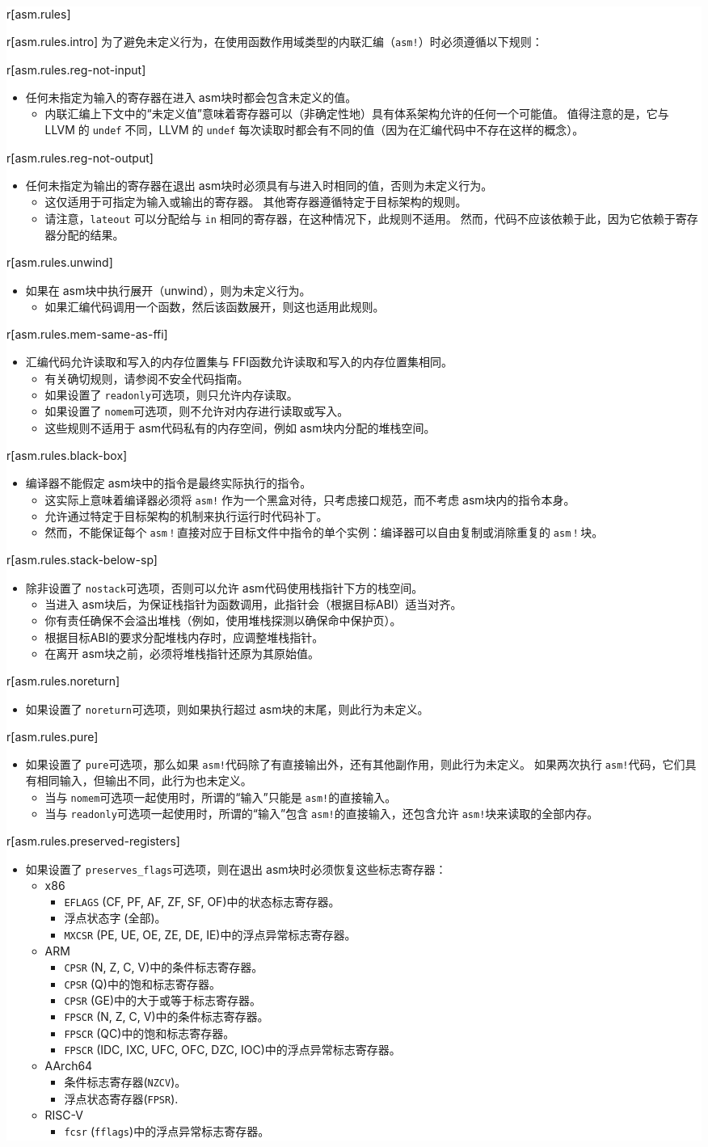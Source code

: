 r[asm.rules]

r[asm.rules.intro]
为了避免未定义行为，在使用函数作用域类型的内联汇编（`asm!`）时必须遵循以下规则：

r[asm.rules.reg-not-input]
- 任何未指定为输入的寄存器在进入 asm块时都会包含未定义的值。
  - 内联汇编上下文中的“未定义值”意味着寄存器可以（非确定性地）具有体系架构允许的任何一个可能值。
    值得注意的是，它与 LLVM 的 `undef` 不同，LLVM 的 `undef` 每次读取时都会有不同的值（因为在汇编代码中不存在这样的概念）。

r[asm.rules.reg-not-output]
- 任何未指定为输出的寄存器在退出 asm块时必须具有与进入时相同的值，否则为未定义行为。
  - 这仅适用于可指定为输入或输出的寄存器。
    其他寄存器遵循特定于目标架构的规则。
  - 请注意，`lateout` 可以分配给与 `in` 相同的寄存器，在这种情况下，此规则不适用。
    然而，代码不应该依赖于此，因为它依赖于寄存器分配的结果。

r[asm.rules.unwind]
- 如果在 asm块中执行展开（unwind），则为未定义行为。
  - 如果汇编代码调用一个函数，然后该函数展开，则这也适用此规则。

r[asm.rules.mem-same-as-ffi]
- 汇编代码允许读取和写入的内存位置集与 FFI函数允许读取和写入的内存位置集相同。
  - 有关确切规则，请参阅不安全代码指南。
  - 如果设置了 `readonly`可选项，则只允许内存读取。
  - 如果设置了 `nomem`可选项，则不允许对内存进行读取或写入。
  - 这些规则不适用于 asm代码私有的内存空间，例如 asm块内分配的堆栈空间。

r[asm.rules.black-box]
- 编译器不能假定 asm块中的指令是最终实际执行的指令。
  - 这实际上意味着编译器必须将 `asm!` 作为一个黑盒对待，只考虑接口规范，而不考虑 asm块内的指令本身。
  - 允许通过特定于目标架构的机制来执行运行时代码补丁。
  - 然而，不能保证每个 `asm！`直接对应于目标文件中指令的单个实例：编译器可以自由复制或消除重复的 `asm！`块。

r[asm.rules.stack-below-sp]
- 除非设置了 `nostack`可选项，否则可以允许 asm代码使用栈指针下方的栈空间。
  - 当进入 asm块后，为保证栈指针为函数调用，此指针会（根据目标ABI）适当对齐。
  - 你有责任确保不会溢出堆栈（例如，使用堆栈探测以确保命中保护页）。
  - 根据目标ABI的要求分配堆栈内存时，应调整堆栈指针。
  - 在离开 asm块之前，必须将堆栈指针还原为其原始值。

r[asm.rules.noreturn]
- 如果设置了 `noreturn`可选项，则如果执行超过 asm块的末尾，则此行为未定义。

r[asm.rules.pure]
- 如果设置了 `pure`可选项，那么如果 `asm!`代码除了有直接输出外，还有其他副作用，则此行为未定义。
  如果两次执行 `asm!`代码，它们具有相同输入，但输出不同，此行为也未定义。 
  - 当与 `nomem`可选项一起使用时，所谓的“输入”只能是 `asm!`的直接输入。
  - 当与 `readonly`可选项一起使用时，所谓的“输入”包含 `asm!`的直接输入，还包含允许 `asm!`块来读取的全部内存。

r[asm.rules.preserved-registers]
- 如果设置了 `preserves_flags`可选项，则在退出 asm块时必须恢复这些标志寄存器：
  - x86
    - `EFLAGS` (CF, PF, AF, ZF, SF, OF)中的状态标志寄存器。
    - 浮点状态字 (全部)。
    - `MXCSR` (PE, UE, OE, ZE, DE, IE)中的浮点异常标志寄存器。
  - ARM
    - `CPSR` (N, Z, C, V)中的条件标志寄存器。
    - `CPSR` (Q)中的饱和标志寄存器。
    - `CPSR` (GE)中的大于或等于标志寄存器。
    - `FPSCR` (N, Z, C, V)中的条件标志寄存器。
    - `FPSCR` (QC)中的饱和标志寄存器。
    - `FPSCR` (IDC, IXC, UFC, OFC, DZC, IOC)中的浮点异常标志寄存器。
  - AArch64
    - 条件标志寄存器(`NZCV`)。
    - 浮点状态寄存器(`FPSR`).
  - RISC-V
    - `fcsr` (`fflags`)中的浮点异常标志寄存器。

[`asm!`]: core::arch::asm
[`global_asm!`]: core::arch::global_asm
[format-syntax]: std::fmt#syntax
[rfc-2795]: https://github.com/rust-lang/rfcs/pull/2795
[llvm-argmod]: http://llvm.org/docs/LangRef.html#asm-template-argument-modifiers